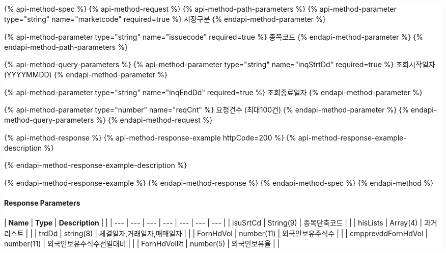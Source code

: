 {% api-method-spec %}
{% api-method-request %}
{% api-method-path-parameters %}
{% api-method-parameter type="string" name="marketcode" required=true %}
시장구분
{% endapi-method-parameter %}

{% api-method-parameter type="string" name="issuecode" required=true %}
종목코드
{% endapi-method-parameter %}
{% endapi-method-path-parameters %}

{% api-method-query-parameters %}
{% api-method-parameter type="string" name="inqStrtDd" required=true %}
조회시작일자 \(YYYYMMDD\)
{% endapi-method-parameter %}

{% api-method-parameter type="string" name="inqEndDd" required=true %}
조회종료일자
{% endapi-method-parameter %}

{% api-method-parameter type="number" name="reqCnt" %}
요청건수 \(최대100건\)
{% endapi-method-parameter %}
{% endapi-method-query-parameters %}
{% endapi-method-request %}

{% api-method-response %}
{% api-method-response-example httpCode=200 %}
{% api-method-response-example-description %}

{% endapi-method-response-example-description %}

```yaml

```
{% endapi-method-response-example %}
{% endapi-method-response %}
{% endapi-method-spec %}
{% endapi-method %}

#### Response Parameters

| **Name** | **Type** | **Description** |  |
| --- | --- | --- | --- | --- | --- | --- |
| isuSrtCd | String\(9\) | 종목단축코드 |  |
| hisLists | Array\(4\) | 과거리스트 |  |
| trdDd | string\(8\) | 체결일자,거래일자,매매일자 |  |
| FornHdVol | number\(11\) | 외국인보유주식수 |  |
| cmpprevddFornHdVol | number\(11\) | 외국인보유주식수전일대비 |  |
| FornHdVolRt | number\(5\) | 외국인보유율 |  |
